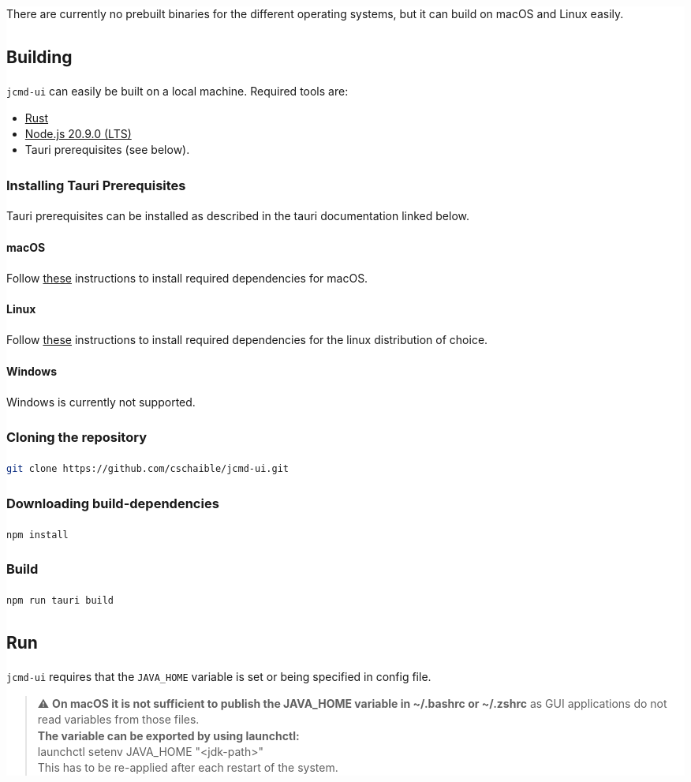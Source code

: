 There are currently no prebuilt binaries for the different operating systems, but it can build on
macOS and Linux easily.


## Building

`jcmd-ui` can easily be built on a local machine. 
Required tools are:
- [Rust](https://www.rust-lang.org/tools/install)
- [Node.js 20.9.0 (LTS)](https://github.com/nvm-sh/nvm)
- Tauri prerequisites (see below).

### Installing Tauri Prerequisites

Tauri prerequisites can be installed as described in the tauri documentation linked below.

#### macOS

Follow [these](https://tauri.app/v1/guides/getting-started/prerequisites#setting-up-macos) instructions to install
required dependencies for macOS.

#### Linux

Follow [these](https://tauri.app/v1/guides/getting-started/prerequisites#setting-up-linux) instructions to install
required dependencies for the linux distribution of choice.

#### Windows
Windows is currently not supported.

### Cloning the repository
```bash
git clone https://github.com/cschaible/jcmd-ui.git
```

### Downloading build-dependencies
```bash
npm install
```

### Build
```bash
npm run tauri build
```

## Run

`jcmd-ui` requires that the `JAVA_HOME` variable is set or being specified in config file.

> :warning: **On macOS it is not sufficient to publish the JAVA_HOME variable in ~/.bashrc or ~/.zshrc** as GUI 
> applications do not read variables from those files.  
> **The variable can be exported by using launchctl:**  
> launchctl setenv JAVA_HOME "&lt;jdk-path&gt;"  
> This has to be re-applied after each restart of the system.
 
